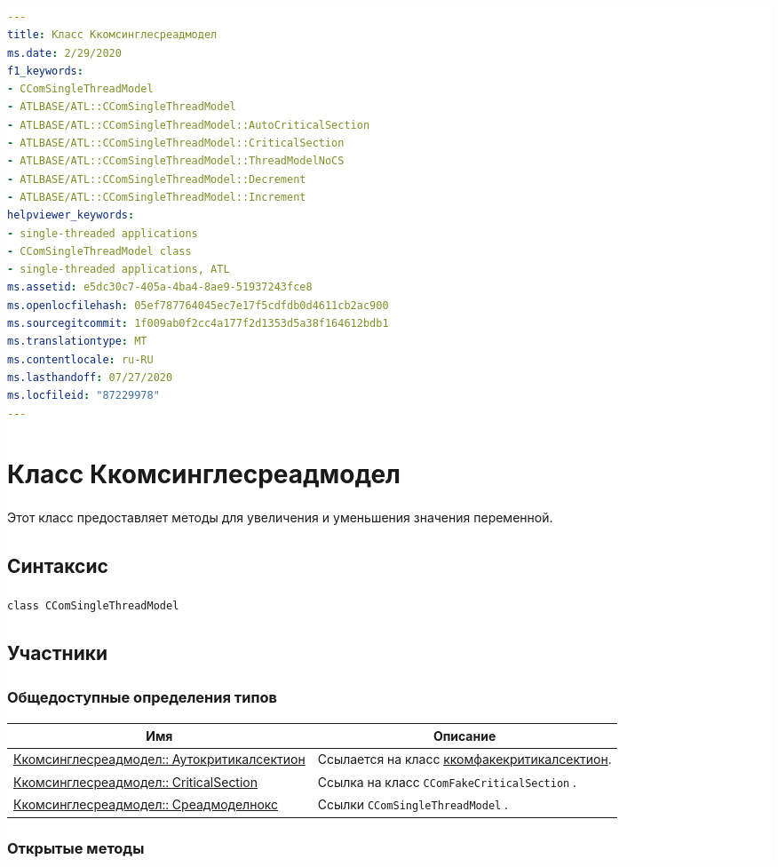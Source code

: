 ```yaml
---
title: Класс Ккомсинглесреадмодел
ms.date: 2/29/2020
f1_keywords:
- CComSingleThreadModel
- ATLBASE/ATL::CComSingleThreadModel
- ATLBASE/ATL::CComSingleThreadModel::AutoCriticalSection
- ATLBASE/ATL::CComSingleThreadModel::CriticalSection
- ATLBASE/ATL::CComSingleThreadModel::ThreadModelNoCS
- ATLBASE/ATL::CComSingleThreadModel::Decrement
- ATLBASE/ATL::CComSingleThreadModel::Increment
helpviewer_keywords:
- single-threaded applications
- CComSingleThreadModel class
- single-threaded applications, ATL
ms.assetid: e5dc30c7-405a-4ba4-8ae9-51937243fce8
ms.openlocfilehash: 05ef787764045ec7e17f5cdfdb0d4611cb2ac900
ms.sourcegitcommit: 1f009ab0f2cc4a177f2d1353d5a38f164612bdb1
ms.translationtype: MT
ms.contentlocale: ru-RU
ms.lasthandoff: 07/27/2020
ms.locfileid: "87229978"
---
```

# <a name="ccomsinglethreadmodel-class"></a>Класс Ккомсинглесреадмодел

Этот класс предоставляет методы для увеличения и уменьшения значения переменной.

## <a name="syntax"></a>Синтаксис

```
class CComSingleThreadModel
```

## <a name="members"></a>Участники

### <a name="public-typedefs"></a>Общедоступные определения типов

|Имя|Описание|
|----------|-----------------|
|[Ккомсинглесреадмодел:: Аутокритикалсектион](#autocriticalsection)|Ссылается на класс [ккомфакекритикалсектион](../../atl/reference/ccomfakecriticalsection-class.md).|
|[Ккомсинглесреадмодел:: CriticalSection](#criticalsection)|Ссылка на класс `CComFakeCriticalSection` .|
|[Ккомсинглесреадмодел:: Среадмоделнокс](#threadmodelnocs)|Ссылки `CComSingleThreadModel` .|

### <a name="public-methods"></a>Открытые методы
